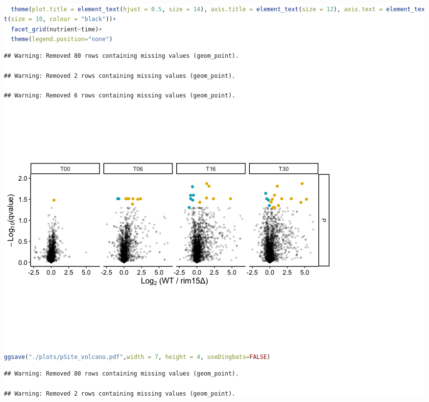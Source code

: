 ``` r
  theme(plot.title = element_text(hjust = 0.5, size = 14), axis.title = element_text(size = 12), axis.text = element_text(size = 10, colour = "black"))+
  facet_grid(nutrient~time)+
  theme(legend.position="none")
```

    ## Warning: Removed 80 rows containing missing values (geom_point).

    ## Warning: Removed 2 rows containing missing values (geom_point).

    ## Warning: Removed 6 rows containing missing values (geom_point).

![](README_figs/README-unnamed-chunk-8-4.png)

``` r
ggsave("./plots/pSite_volcano.pdf",width = 7, height = 4, useDingbats=FALSE)
```

    ## Warning: Removed 80 rows containing missing values (geom_point).

    ## Warning: Removed 2 rows containing missing values (geom_point).
